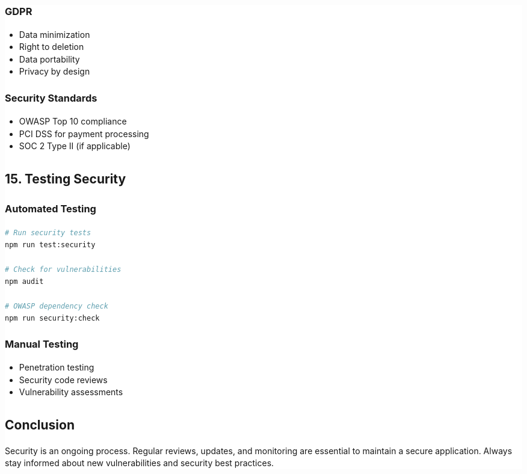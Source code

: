 ### GDPR
- Data minimization
- Right to deletion
- Data portability
- Privacy by design

### Security Standards
- OWASP Top 10 compliance
- PCI DSS for payment processing
- SOC 2 Type II (if applicable)

## 15. Testing Security

### Automated Testing
```bash
# Run security tests
npm run test:security

# Check for vulnerabilities
npm audit

# OWASP dependency check
npm run security:check
```

### Manual Testing
- Penetration testing
- Security code reviews
- Vulnerability assessments

## Conclusion

Security is an ongoing process. Regular reviews, updates, and monitoring are essential to maintain a secure application. Always stay informed about new vulnerabilities and security best practices.